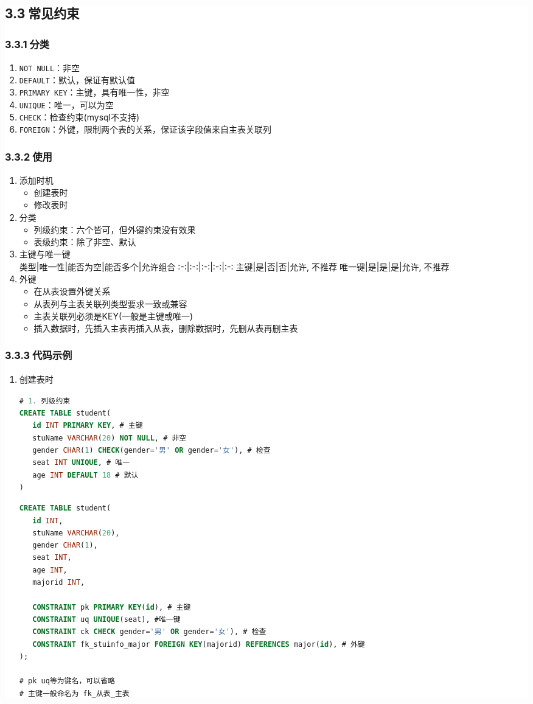 ## 3.3 常见约束
### 3.3.1 分类
1. `NOT NULL`：非空
2. `DEFAULT`：默认，保证有默认值
3. `PRIMARY KEY`：主键，具有唯一性，非空
4. `UNIQUE`：唯一，可以为空
5. `CHECK`：检查约束(mysql不支持)
6. `FOREIGN`：外键，限制两个表的关系，保证该字段值来自主表关联列

### 3.3.2 使用
1. 添加时机
   * 创建表时
   * 修改表时
2. 分类
   * 列级约束：六个皆可，但外键约束没有效果
   * 表级约束：除了非空、默认
3. 主键与唯一键  
   类型|唯一性|能否为空|能否多个|允许组合
   :-:|:-:|:-:|:-:|:-:
   主键|是|否|否|允许, 不推荐
   唯一键|是|是|是|允许, 不推荐
4. 外键
   * 在从表设置外键关系
   * 从表列与主表关联列类型要求一致或兼容
   * 主表关联列必须是KEY(一般是主键或唯一)
   * 插入数据时，先插入主表再插入从表，删除数据时，先删从表再删主表

### 3.3.3 代码示例
1. 创建表时
   ```sql
   # 1. 列级约束
   CREATE TABLE student(
      id INT PRIMARY KEY, # 主键
      stuName VARCHAR(20) NOT NULL, # 非空
      gender CHAR(1) CHECK(gender='男' OR gender='女'), # 检查
      seat INT UNIQUE, # 唯一
      age INT DEFAULT 18 # 默认
   )
   ```
   ```sql
   CREATE TABLE student(
      id INT,
      stuName VARCHAR(20),
      gender CHAR(1),
      seat INT,
      age INT,
      majorid INT,

      CONSTRAINT pk PRIMARY KEY(id), # 主键
      CONSTRAINT uq UNIQUE(seat), #唯一键
      CONSTRAINT ck CHECK gender='男' OR gender='女'), # 检查
      CONSTRAINT fk_stuinfo_major FOREIGN KEY(majorid) REFERENCES major(id), # 外键
   );

   # pk uq等为键名，可以省略
   # 主键一般命名为 fk_从表_主表
   ```
